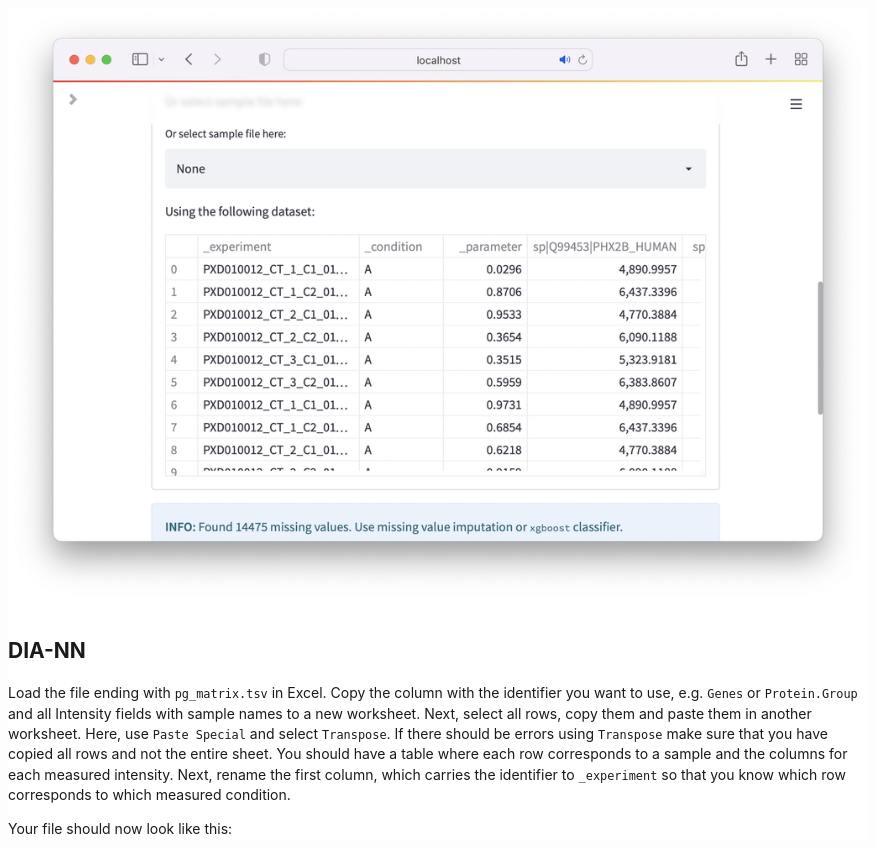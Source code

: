 ![Image](alphapept03.png)

## DIA-NN

Load the file ending with `pg_matrix.tsv` in Excel. Copy the column with the identifier you want to use, e.g. `Genes` or `Protein.Group` and all Intensity fields with sample names to a new worksheet. Next, select all rows, copy them and paste them in another worksheet. Here, use `Paste Special` and select `Transpose`. If there should be errors using `Transpose` make sure that you have copied all rows and not the entire sheet.
You should have a table where each row corresponds to a sample and the columns for each measured intensity. Next, rename the first column, which carries the identifier to `_experiment` so that you know which row corresponds to which measured condition.

Your file should now look like this:
